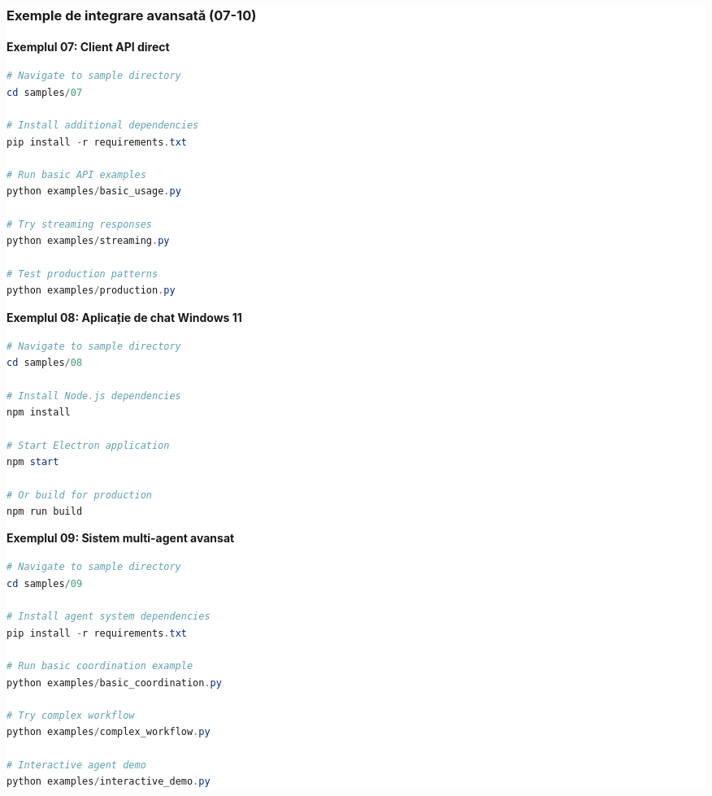 ### Exemple de integrare avansată (07-10)

**Exemplul 07: Client API direct**
```powershell
# Navigate to sample directory
cd samples/07

# Install additional dependencies
pip install -r requirements.txt

# Run basic API examples
python examples/basic_usage.py

# Try streaming responses
python examples/streaming.py

# Test production patterns
python examples/production.py
```

**Exemplul 08: Aplicație de chat Windows 11**
```powershell
# Navigate to sample directory
cd samples/08

# Install Node.js dependencies
npm install

# Start Electron application
npm start

# Or build for production
npm run build
```

**Exemplul 09: Sistem multi-agent avansat**
```powershell
# Navigate to sample directory
cd samples/09

# Install agent system dependencies
pip install -r requirements.txt

# Run basic coordination example
python examples/basic_coordination.py

# Try complex workflow
python examples/complex_workflow.py

# Interactive agent demo
python examples/interactive_demo.py
```
